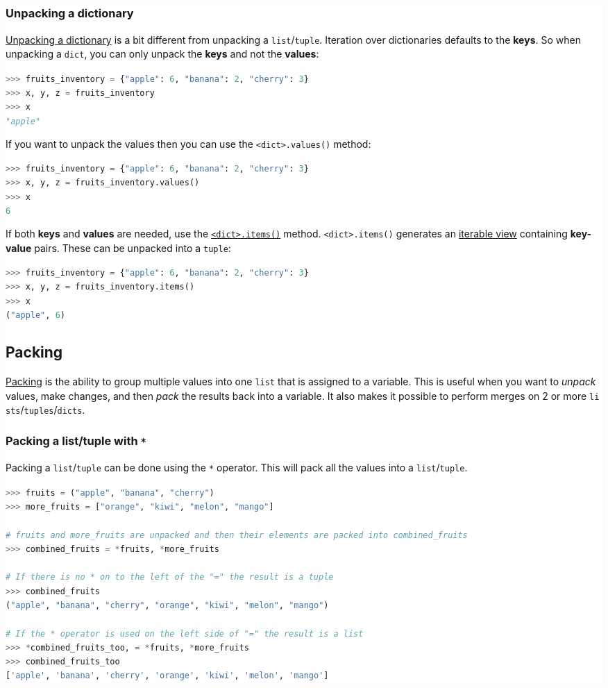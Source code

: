 ### Unpacking a dictionary

[Unpacking a dictionary][packing and unpacking] is a bit different from unpacking a `list`/`tuple`.
Iteration over dictionaries defaults to the **keys**.
So when unpacking a `dict`, you can only unpack the **keys** and not the **values**:

```python
>>> fruits_inventory = {"apple": 6, "banana": 2, "cherry": 3}
>>> x, y, z = fruits_inventory
>>> x
"apple"
```

If you want to unpack the values then you can use the `<dict>.values()` method:

```python
>>> fruits_inventory = {"apple": 6, "banana": 2, "cherry": 3}
>>> x, y, z = fruits_inventory.values()
>>> x
6
```

If both **keys** and **values** are needed, use the [`<dict>.items()`][items] method.
`<dict>.items()` generates an [iterable view][view-objects] containing **key-value** pairs.
These can be unpacked into a `tuple`:

```python
>>> fruits_inventory = {"apple": 6, "banana": 2, "cherry": 3}
>>> x, y, z = fruits_inventory.items()
>>> x
("apple", 6)
```

## Packing

[Packing][packing and unpacking] is the ability to group multiple values into one `list` that is assigned to a variable.
This is useful when you want to _unpack_ values, make changes, and then _pack_ the results back into a variable.
It also makes it possible to perform merges on 2 or more `lists`/`tuples`/`dicts`.

### Packing a list/tuple with `*`

Packing a `list`/`tuple` can be done using the `*` operator.
This will pack all the values into a `list`/`tuple`.

```python
>>> fruits = ("apple", "banana", "cherry")
>>> more_fruits = ["orange", "kiwi", "melon", "mango"]

# fruits and more_fruits are unpacked and then their elements are packed into combined_fruits
>>> combined_fruits = *fruits, *more_fruits

# If there is no * on to the left of the "=" the result is a tuple
>>> combined_fruits
("apple", "banana", "cherry", "orange", "kiwi", "melon", "mango")

# If the * operator is used on the left side of "=" the result is a list
>>> *combined_fruits_too, = *fruits, *more_fruits
>>> combined_fruits_too
['apple', 'banana', 'cherry', 'orange', 'kiwi', 'melon', 'mango']
```


[args and kwargs]: https://www.geeksforgeeks.org/args-kwargs-python/
[items]: https://docs.python.org/3/library/stdtypes.html#dict.items
[multiple assignment]: https://www.geeksforgeeks.org/assigning-multiple-variables-in-one-line-in-python/
[packing and unpacking]: https://www.geeksforgeeks.org/packing-and-unpacking-arguments-in-python/
[sorting algorithms]: https://realpython.com/sorting-algorithms-python/
[unpacking]: https://www.geeksforgeeks.org/unpacking-arguments-in-python/?ref=rp
[view-objects]: https://docs.python.org/3/library/stdtypes.html#dict-views